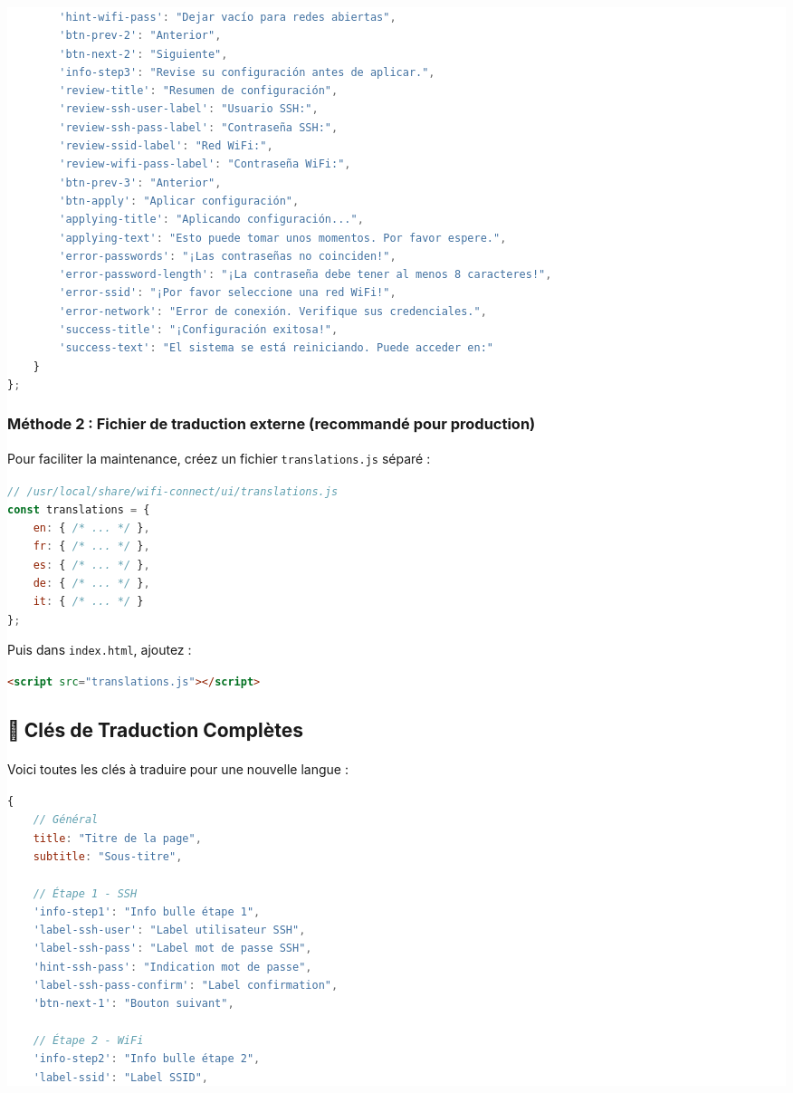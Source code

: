 ```javascript
        'hint-wifi-pass': "Dejar vacío para redes abiertas",
        'btn-prev-2': "Anterior",
        'btn-next-2': "Siguiente",
        'info-step3': "Revise su configuración antes de aplicar.",
        'review-title': "Resumen de configuración",
        'review-ssh-user-label': "Usuario SSH:",
        'review-ssh-pass-label': "Contraseña SSH:",
        'review-ssid-label': "Red WiFi:",
        'review-wifi-pass-label': "Contraseña WiFi:",
        'btn-prev-3': "Anterior",
        'btn-apply': "Aplicar configuración",
        'applying-title': "Aplicando configuración...",
        'applying-text': "Esto puede tomar unos momentos. Por favor espere.",
        'error-passwords': "¡Las contraseñas no coinciden!",
        'error-password-length': "¡La contraseña debe tener al menos 8 caracteres!",
        'error-ssid': "¡Por favor seleccione una red WiFi!",
        'error-network': "Error de conexión. Verifique sus credenciales.",
        'success-title': "¡Configuración exitosa!",
        'success-text': "El sistema se está reiniciando. Puede acceder en:"
    }
};
```

### Méthode 2 : Fichier de traduction externe (recommandé pour production)

Pour faciliter la maintenance, créez un fichier `translations.js` séparé :

```javascript
// /usr/local/share/wifi-connect/ui/translations.js
const translations = {
    en: { /* ... */ },
    fr: { /* ... */ },
    es: { /* ... */ },
    de: { /* ... */ },
    it: { /* ... */ }
};
```

Puis dans `index.html`, ajoutez :
```html
<script src="translations.js"></script>
```

## 🎯 Clés de Traduction Complètes

Voici toutes les clés à traduire pour une nouvelle langue :

```javascript
{
    // Général
    title: "Titre de la page",
    subtitle: "Sous-titre",
    
    // Étape 1 - SSH
    'info-step1': "Info bulle étape 1",
    'label-ssh-user': "Label utilisateur SSH",
    'label-ssh-pass': "Label mot de passe SSH",
    'hint-ssh-pass': "Indication mot de passe",
    'label-ssh-pass-confirm': "Label confirmation",
    'btn-next-1': "Bouton suivant",
    
    // Étape 2 - WiFi
    'info-step2': "Info bulle étape 2",
    'label-ssid': "Label SSID",
```